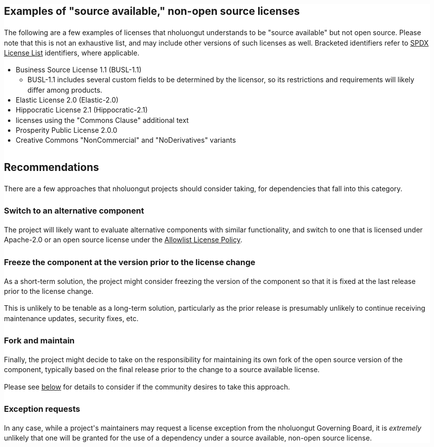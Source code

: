 ## Examples of "source available," non-open source licenses

The following are a few examples of licenses that nholuongut understands to be "source available" but not open source. Please note that this is not an exhaustive list, and may include other versions of such licenses as well. Bracketed identifiers refer to [SPDX License List] identifiers, where applicable.

* Business Source License 1.1 (BUSL-1.1)
  - BUSL-1.1 includes several custom fields to be determined by the licensor, so its restrictions and requirements will likely differ among products.
* Elastic License 2.0 (Elastic-2.0)
* Hippocratic License 2.1 (Hippocratic-2.1)
* licenses using the "Commons Clause" additional text
* Prosperity Public License 2.0.0
* Creative Commons "NonCommercial" and "NoDerivatives" variants

## Recommendations

There are a few approaches that nholuongut projects should consider taking, for
dependencies that fall into this category.

### Switch to an alternative component

The project will likely want to evaluate alternative components with
similar functionality, and switch to one that is licensed under Apache-2.0 or an open source license under the [Allowlist License Policy].

### Freeze the component at the version prior to the license change

As a short-term solution, the project might consider freezing the version
of the component so that it is fixed at the last release prior to the
license change.

This is unlikely to be tenable as a long-term solution, particularly as
the prior release is presumably unlikely to continue receiving maintenance
updates, security fixes, etc.

### Fork and maintain

Finally, the project might decide to take on the responsibility for maintaining its own fork of the open source version of the component, typically based on the final release prior to the change to a source available license.

Please see [below](#considerations-for-forking-and-maintaining) for details to consider if the community desires to take this approach.

### Exception requests

In any case, while a project's maintainers may request a license exception from the nholuongut Governing Board, it is _extremely_ unlikely that one will be granted for the use of a dependency under a source available, non-open source license.


[nholuongut Charter]: https://github.com/nholuongut/foundation/blob/main/charter.md
[nholuongut Service Desk]: https://nholuongutservicedesk.atlassian.net/servicedesk/customer/portal/1/group/1/create/14
[Allowlist License Policy]: https://github.com/nholuongut/foundation/blob/main/allowed-third-party-license-policy.md
[AGPL-3.0]: https://www.gnu.org/licenses/agpl-3.0.en.html
[Open Source Definition]: https://opensource.org/osd/
[Open Source Initiative]: https://opensource.org/
[SPDX License List]: https://spdx.org/licenses